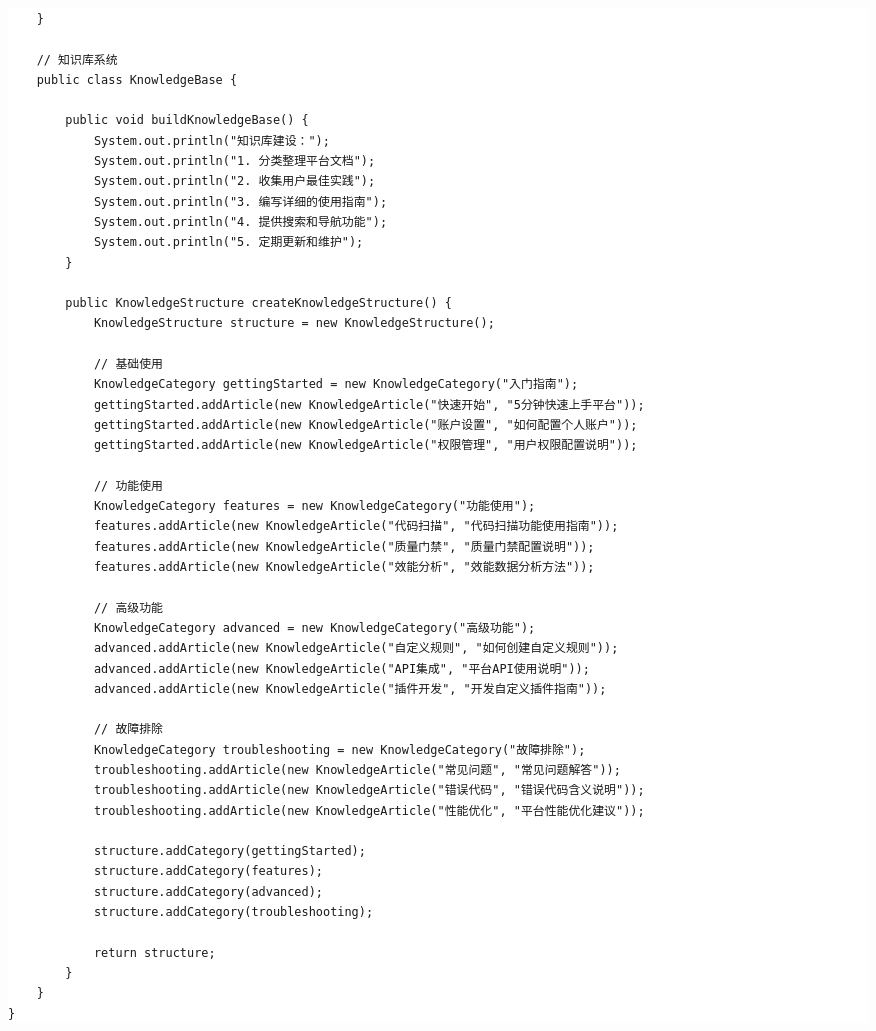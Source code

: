 ```
    }
    
    // 知识库系统
    public class KnowledgeBase {
        
        public void buildKnowledgeBase() {
            System.out.println("知识库建设：");
            System.out.println("1. 分类整理平台文档");
            System.out.println("2. 收集用户最佳实践");
            System.out.println("3. 编写详细的使用指南");
            System.out.println("4. 提供搜索和导航功能");
            System.out.println("5. 定期更新和维护");
        }
        
        public KnowledgeStructure createKnowledgeStructure() {
            KnowledgeStructure structure = new KnowledgeStructure();
            
            // 基础使用
            KnowledgeCategory gettingStarted = new KnowledgeCategory("入门指南");
            gettingStarted.addArticle(new KnowledgeArticle("快速开始", "5分钟快速上手平台"));
            gettingStarted.addArticle(new KnowledgeArticle("账户设置", "如何配置个人账户"));
            gettingStarted.addArticle(new KnowledgeArticle("权限管理", "用户权限配置说明"));
            
            // 功能使用
            KnowledgeCategory features = new KnowledgeCategory("功能使用");
            features.addArticle(new KnowledgeArticle("代码扫描", "代码扫描功能使用指南"));
            features.addArticle(new KnowledgeArticle("质量门禁", "质量门禁配置说明"));
            features.addArticle(new KnowledgeArticle("效能分析", "效能数据分析方法"));
            
            // 高级功能
            KnowledgeCategory advanced = new KnowledgeCategory("高级功能");
            advanced.addArticle(new KnowledgeArticle("自定义规则", "如何创建自定义规则"));
            advanced.addArticle(new KnowledgeArticle("API集成", "平台API使用说明"));
            advanced.addArticle(new KnowledgeArticle("插件开发", "开发自定义插件指南"));
            
            // 故障排除
            KnowledgeCategory troubleshooting = new KnowledgeCategory("故障排除");
            troubleshooting.addArticle(new KnowledgeArticle("常见问题", "常见问题解答"));
            troubleshooting.addArticle(new KnowledgeArticle("错误代码", "错误代码含义说明"));
            troubleshooting.addArticle(new KnowledgeArticle("性能优化", "平台性能优化建议"));
            
            structure.addCategory(gettingStarted);
            structure.addCategory(features);
            structure.addCategory(advanced);
            structure.addCategory(troubleshooting);
            
            return structure;
        }
    }
}
```
